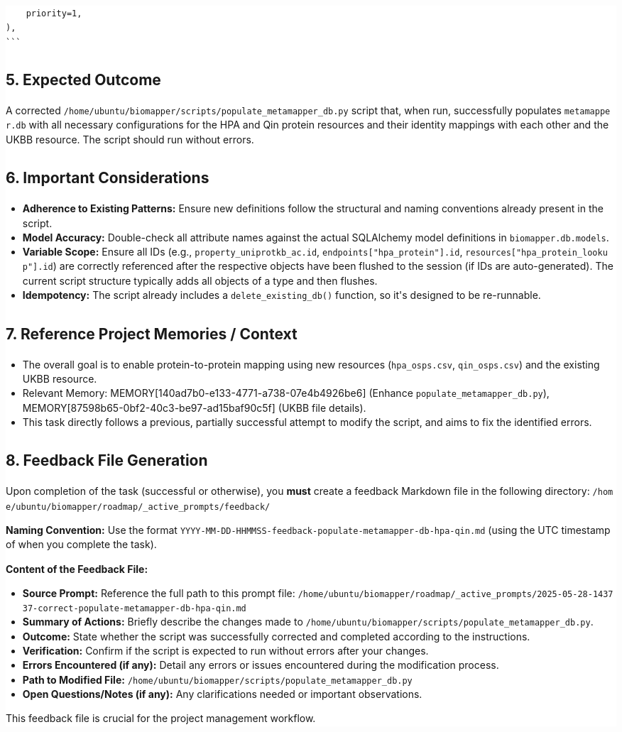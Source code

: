         priority=1,
    ),
    ```

## 5. Expected Outcome

A corrected `/home/ubuntu/biomapper/scripts/populate_metamapper_db.py` script that, when run, successfully populates `metamapper.db` with all necessary configurations for the HPA and Qin protein resources and their identity mappings with each other and the UKBB resource. The script should run without errors.

## 6. Important Considerations

*   **Adherence to Existing Patterns:** Ensure new definitions follow the structural and naming conventions already present in the script.
*   **Model Accuracy:** Double-check all attribute names against the actual SQLAlchemy model definitions in `biomapper.db.models`.
*   **Variable Scope:** Ensure all IDs (e.g., `property_uniprotkb_ac.id`, `endpoints["hpa_protein"].id`, `resources["hpa_protein_lookup"].id`) are correctly referenced after the respective objects have been flushed to the session (if IDs are auto-generated). The current script structure typically adds all objects of a type and then flushes.
*   **Idempotency:** The script already includes a `delete_existing_db()` function, so it's designed to be re-runnable.

## 7. Reference Project Memories / Context

*   The overall goal is to enable protein-to-protein mapping using new resources (`hpa_osps.csv`, `qin_osps.csv`) and the existing UKBB resource.
*   Relevant Memory: MEMORY[140ad7b0-e133-4771-a738-07e4b4926be6] (Enhance `populate_metamapper_db.py`), MEMORY[87598b65-0bf2-40c3-be97-ad15baf90c5f] (UKBB file details).
*   This task directly follows a previous, partially successful attempt to modify the script, and aims to fix the identified errors.

## 8. Feedback File Generation

Upon completion of the task (successful or otherwise), you **must** create a feedback Markdown file in the following directory:
`/home/ubuntu/biomapper/roadmap/_active_prompts/feedback/`

**Naming Convention:** Use the format `YYYY-MM-DD-HHMMSS-feedback-populate-metamapper-db-hpa-qin.md` (using the UTC timestamp of when you complete the task).

**Content of the Feedback File:**
*   **Source Prompt:** Reference the full path to this prompt file: `/home/ubuntu/biomapper/roadmap/_active_prompts/2025-05-28-143737-correct-populate-metamapper-db-hpa-qin.md`
*   **Summary of Actions:** Briefly describe the changes made to `/home/ubuntu/biomapper/scripts/populate_metamapper_db.py`.
*   **Outcome:** State whether the script was successfully corrected and completed according to the instructions.
*   **Verification:** Confirm if the script is expected to run without errors after your changes.
*   **Errors Encountered (if any):** Detail any errors or issues encountered during the modification process.
*   **Path to Modified File:** `/home/ubuntu/biomapper/scripts/populate_metamapper_db.py`
*   **Open Questions/Notes (if any):** Any clarifications needed or important observations.

This feedback file is crucial for the project management workflow.

